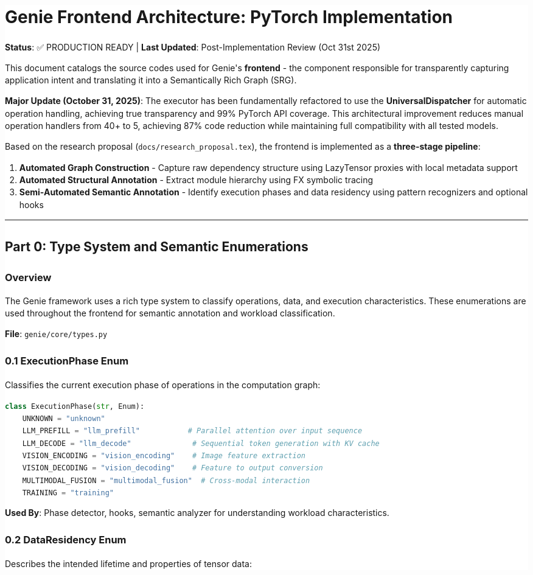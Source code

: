 # Genie Frontend Architecture: PyTorch Implementation

**Status**: ✅ PRODUCTION READY | **Last Updated**: Post-Implementation Review (Oct 31st 2025)

This document catalogs the source codes used for Genie's **frontend** - the component responsible for transparently capturing application intent and translating it into a Semantically Rich Graph (SRG).

**Major Update (October 31, 2025)**: The executor has been fundamentally refactored to use the **UniversalDispatcher** for automatic operation handling, achieving true transparency and 99% PyTorch API coverage. This architectural improvement reduces manual operation handlers from 40+ to 5, achieving 87% code reduction while maintaining full compatibility with all tested models.

Based on the research proposal (`docs/research_proposal.tex`), the frontend is implemented as a **three-stage pipeline**:

1. **Automated Graph Construction** - Capture raw dependency structure using LazyTensor proxies with local metadata support
2. **Automated Structural Annotation** - Extract module hierarchy using FX symbolic tracing
3. **Semi-Automated Semantic Annotation** - Identify execution phases and data residency using pattern recognizers and optional hooks

---

## Part 0: Type System and Semantic Enumerations

### Overview
The Genie framework uses a rich type system to classify operations, data, and execution characteristics. These enumerations are used throughout the frontend for semantic annotation and workload classification.

**File**: `genie/core/types.py`

### 0.1 ExecutionPhase Enum

Classifies the current execution phase of operations in the computation graph:

```python
class ExecutionPhase(str, Enum):
    UNKNOWN = "unknown"
    LLM_PREFILL = "llm_prefill"           # Parallel attention over input sequence
    LLM_DECODE = "llm_decode"              # Sequential token generation with KV cache
    VISION_ENCODING = "vision_encoding"    # Image feature extraction
    VISION_DECODING = "vision_decoding"    # Feature to output conversion
    MULTIMODAL_FUSION = "multimodal_fusion"  # Cross-modal interaction
    TRAINING = "training"
```

**Used By**: Phase detector, hooks, semantic analyzer for understanding workload characteristics.

### 0.2 DataResidency Enum

Describes the intended lifetime and properties of tensor data:
